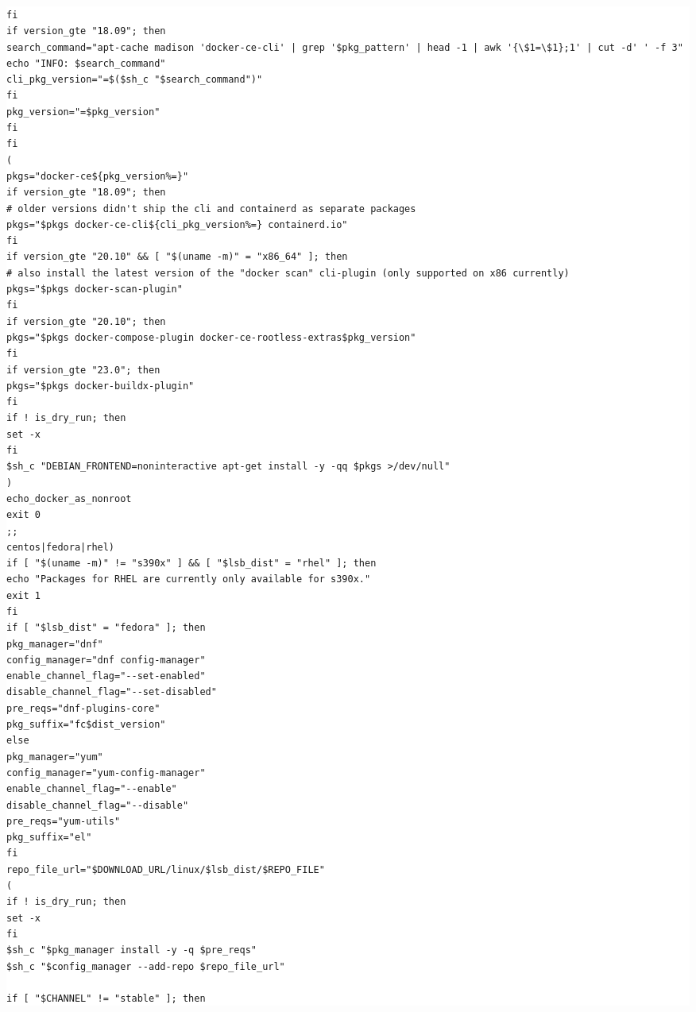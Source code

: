 ```
fi
if version_gte "18.09"; then
search_command="apt-cache madison 'docker-ce-cli' | grep '$pkg_pattern' | head -1 | awk '{\$1=\$1};1' | cut -d' ' -f 3"
echo "INFO: $search_command"
cli_pkg_version="=$($sh_c "$search_command")"
fi
pkg_version="=$pkg_version"
fi
fi
(
pkgs="docker-ce${pkg_version%=}"
if version_gte "18.09"; then
# older versions didn't ship the cli and containerd as separate packages
pkgs="$pkgs docker-ce-cli${cli_pkg_version%=} containerd.io"
fi
if version_gte "20.10" && [ "$(uname -m)" = "x86_64" ]; then
# also install the latest version of the "docker scan" cli-plugin (only supported on x86 currently)
pkgs="$pkgs docker-scan-plugin"
fi
if version_gte "20.10"; then
pkgs="$pkgs docker-compose-plugin docker-ce-rootless-extras$pkg_version"
fi
if version_gte "23.0"; then
pkgs="$pkgs docker-buildx-plugin"
fi
if ! is_dry_run; then
set -x
fi
$sh_c "DEBIAN_FRONTEND=noninteractive apt-get install -y -qq $pkgs >/dev/null"
)
echo_docker_as_nonroot
exit 0
;;
centos|fedora|rhel)
if [ "$(uname -m)" != "s390x" ] && [ "$lsb_dist" = "rhel" ]; then
echo "Packages for RHEL are currently only available for s390x."
exit 1
fi
if [ "$lsb_dist" = "fedora" ]; then
pkg_manager="dnf"
config_manager="dnf config-manager"
enable_channel_flag="--set-enabled"
disable_channel_flag="--set-disabled"
pre_reqs="dnf-plugins-core"
pkg_suffix="fc$dist_version"
else
pkg_manager="yum"
config_manager="yum-config-manager"
enable_channel_flag="--enable"
disable_channel_flag="--disable"
pre_reqs="yum-utils"
pkg_suffix="el"
fi
repo_file_url="$DOWNLOAD_URL/linux/$lsb_dist/$REPO_FILE"
(
if ! is_dry_run; then
set -x
fi
$sh_c "$pkg_manager install -y -q $pre_reqs"
$sh_c "$config_manager --add-repo $repo_file_url"

if [ "$CHANNEL" != "stable" ]; then
```